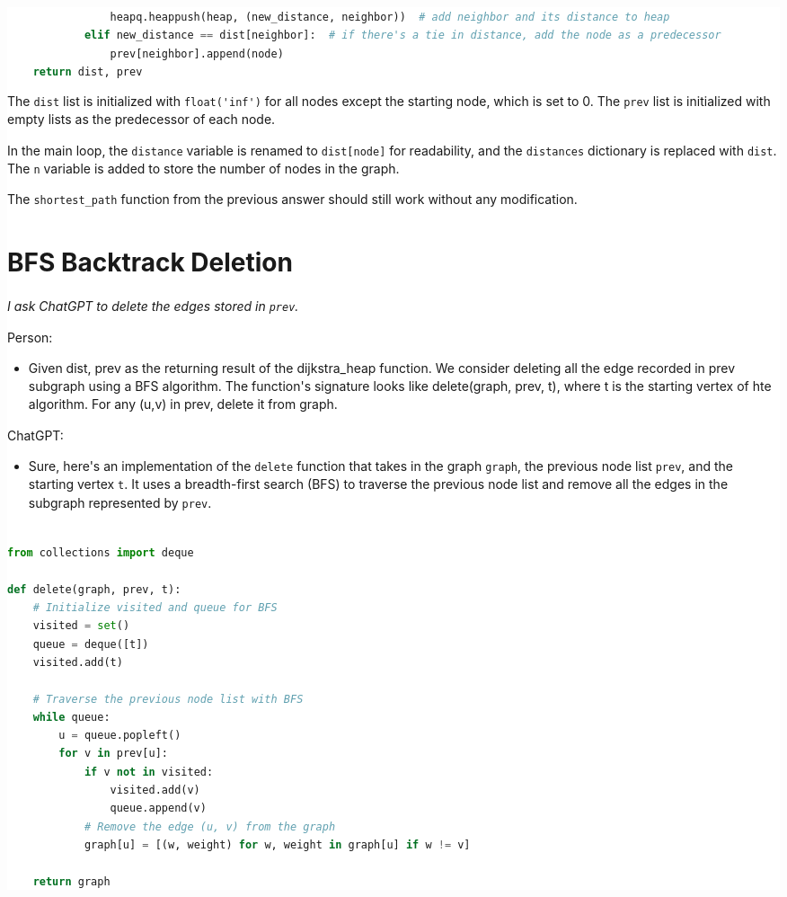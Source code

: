 ```python
                heapq.heappush(heap, (new_distance, neighbor))  # add neighbor and its distance to heap
            elif new_distance == dist[neighbor]:  # if there's a tie in distance, add the node as a predecessor
                prev[neighbor].append(node)
    return dist, prev
```



The `dist` list is initialized with `float('inf')` for all nodes except the starting node, which is set to 0. The `prev` list is initialized with empty lists as the predecessor of each node.

In the main loop, the `distance` variable is renamed to `dist[node]` for readability, and the `distances` dictionary is replaced with `dist`. The `n` variable is added to store the number of nodes in the graph.

The `shortest_path` function from the previous answer should still work without any modification.

# BFS Backtrack Deletion
*I ask ChatGPT to delete the edges stored in `prev`.*

Person: 
- Given dist, prev  as the returning result of the dijkstra_heap function. We consider deleting all the edge recorded in prev subgraph using a BFS algorithm. The function's signature looks like delete(graph, prev, t), where t is the starting vertex of hte algorithm. For any (u,v) in prev, delete it from graph.

ChatGPT: 
- Sure, here's an implementation of the `delete` function that takes in the graph `graph`, the previous node list `prev`, and the starting vertex `t`. It uses a breadth-first search (BFS) to traverse the previous node list and remove all the edges in the subgraph represented by `prev`.

```python

from collections import deque

def delete(graph, prev, t):
    # Initialize visited and queue for BFS
    visited = set()
    queue = deque([t])
    visited.add(t)

    # Traverse the previous node list with BFS
    while queue:
        u = queue.popleft()
        for v in prev[u]:
            if v not in visited:
                visited.add(v)
                queue.append(v)
            # Remove the edge (u, v) from the graph
            graph[u] = [(w, weight) for w, weight in graph[u] if w != v]

    return graph
```
